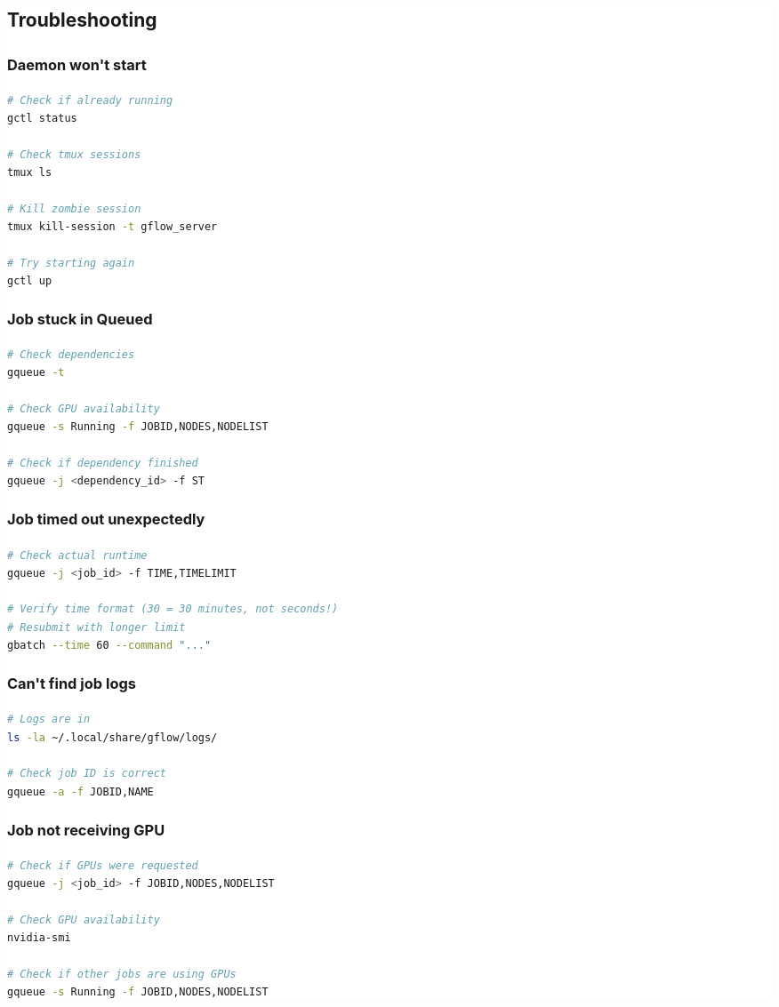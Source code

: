 ## Troubleshooting

### Daemon won't start
```bash
# Check if already running
gctl status

# Check tmux sessions
tmux ls

# Kill zombie session
tmux kill-session -t gflow_server

# Try starting again
gctl up
```

### Job stuck in Queued
```bash
# Check dependencies
gqueue -t

# Check GPU availability
gqueue -s Running -f JOBID,NODES,NODELIST

# Check if dependency finished
gqueue -j <dependency_id> -f ST
```

### Job timed out unexpectedly
```bash
# Check actual runtime
gqueue -j <job_id> -f TIME,TIMELIMIT

# Verify time format (30 = 30 minutes, not seconds!)
# Resubmit with longer limit
gbatch --time 60 --command "..."
```

### Can't find job logs
```bash
# Logs are in
ls -la ~/.local/share/gflow/logs/

# Check job ID is correct
gqueue -a -f JOBID,NAME
```

### Job not receiving GPU
```bash
# Check if GPUs were requested
gqueue -j <job_id> -f JOBID,NODES,NODELIST

# Check GPU availability
nvidia-smi

# Check if other jobs are using GPUs
gqueue -s Running -f JOBID,NODES,NODELIST
```
